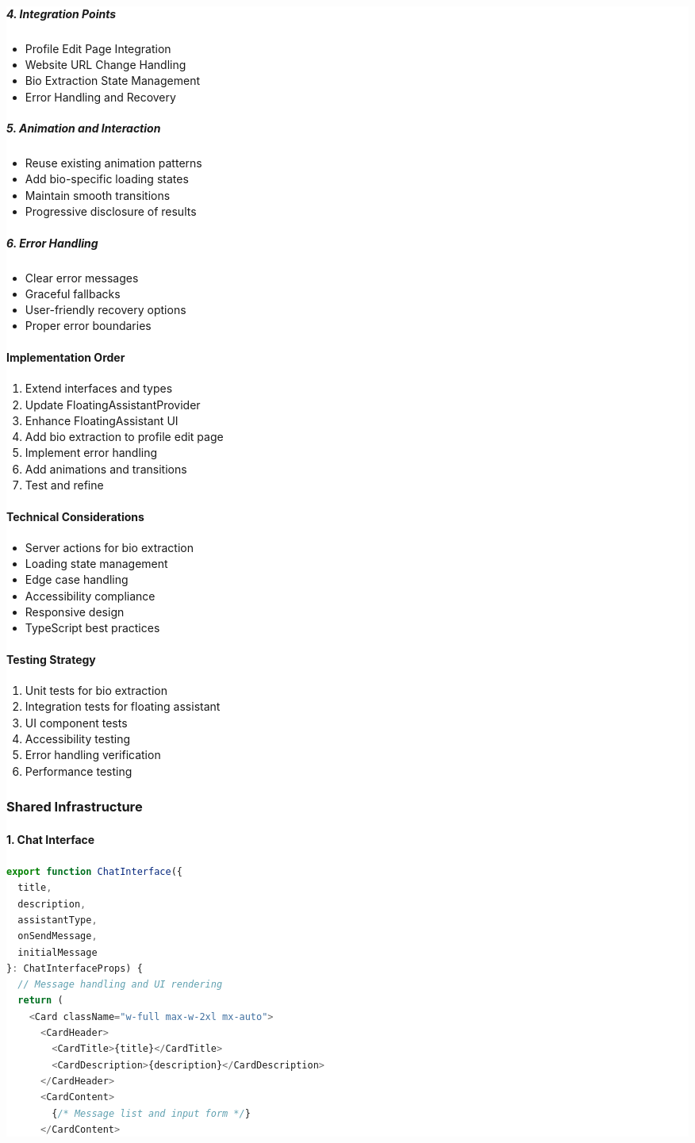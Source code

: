 ##### 4. Integration Points
- Profile Edit Page Integration
- Website URL Change Handling
- Bio Extraction State Management
- Error Handling and Recovery

##### 5. Animation and Interaction
- Reuse existing animation patterns
- Add bio-specific loading states
- Maintain smooth transitions
- Progressive disclosure of results

##### 6. Error Handling
- Clear error messages
- Graceful fallbacks
- User-friendly recovery options
- Proper error boundaries

#### Implementation Order
1. Extend interfaces and types
2. Update FloatingAssistantProvider
3. Enhance FloatingAssistant UI
4. Add bio extraction to profile edit page
5. Implement error handling
6. Add animations and transitions
7. Test and refine

#### Technical Considerations
- Server actions for bio extraction
- Loading state management
- Edge case handling
- Accessibility compliance
- Responsive design
- TypeScript best practices

#### Testing Strategy
1. Unit tests for bio extraction
2. Integration tests for floating assistant
3. UI component tests
4. Accessibility testing
5. Error handling verification
6. Performance testing

### Shared Infrastructure

#### 1. Chat Interface
```typescript
export function ChatInterface({
  title,
  description,
  assistantType,
  onSendMessage,
  initialMessage
}: ChatInterfaceProps) {
  // Message handling and UI rendering
  return (
    <Card className="w-full max-w-2xl mx-auto">
      <CardHeader>
        <CardTitle>{title}</CardTitle>
        <CardDescription>{description}</CardDescription>
      </CardHeader>
      <CardContent>
        {/* Message list and input form */}
      </CardContent>
```